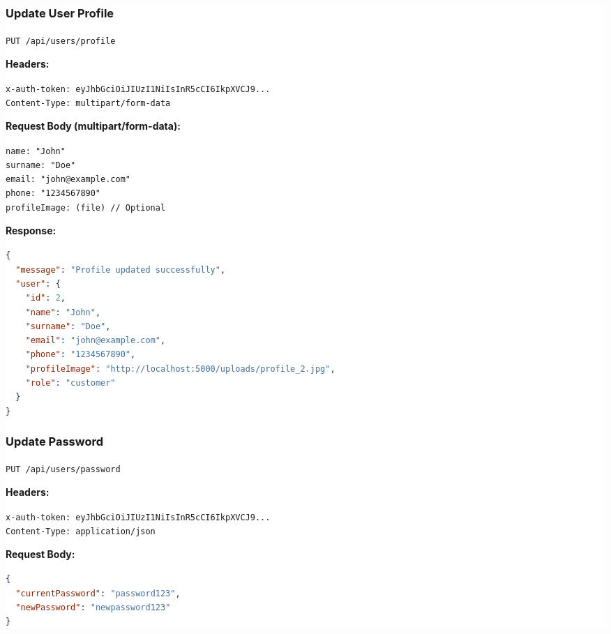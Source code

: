 ### Update User Profile

```
PUT /api/users/profile
```

**Headers:**
```
x-auth-token: eyJhbGciOiJIUzI1NiIsInR5cCI6IkpXVCJ9...
Content-Type: multipart/form-data
```

**Request Body (multipart/form-data):**
```
name: "John"
surname: "Doe"
email: "john@example.com"
phone: "1234567890"
profileImage: (file) // Optional
```

**Response:**
```json
{
  "message": "Profile updated successfully",
  "user": {
    "id": 2,
    "name": "John",
    "surname": "Doe",
    "email": "john@example.com",
    "phone": "1234567890",
    "profileImage": "http://localhost:5000/uploads/profile_2.jpg",
    "role": "customer"
  }
}
```

### Update Password

```
PUT /api/users/password
```

**Headers:**
```
x-auth-token: eyJhbGciOiJIUzI1NiIsInR5cCI6IkpXVCJ9...
Content-Type: application/json
```

**Request Body:**
```json
{
  "currentPassword": "password123",
  "newPassword": "newpassword123"
}
```
